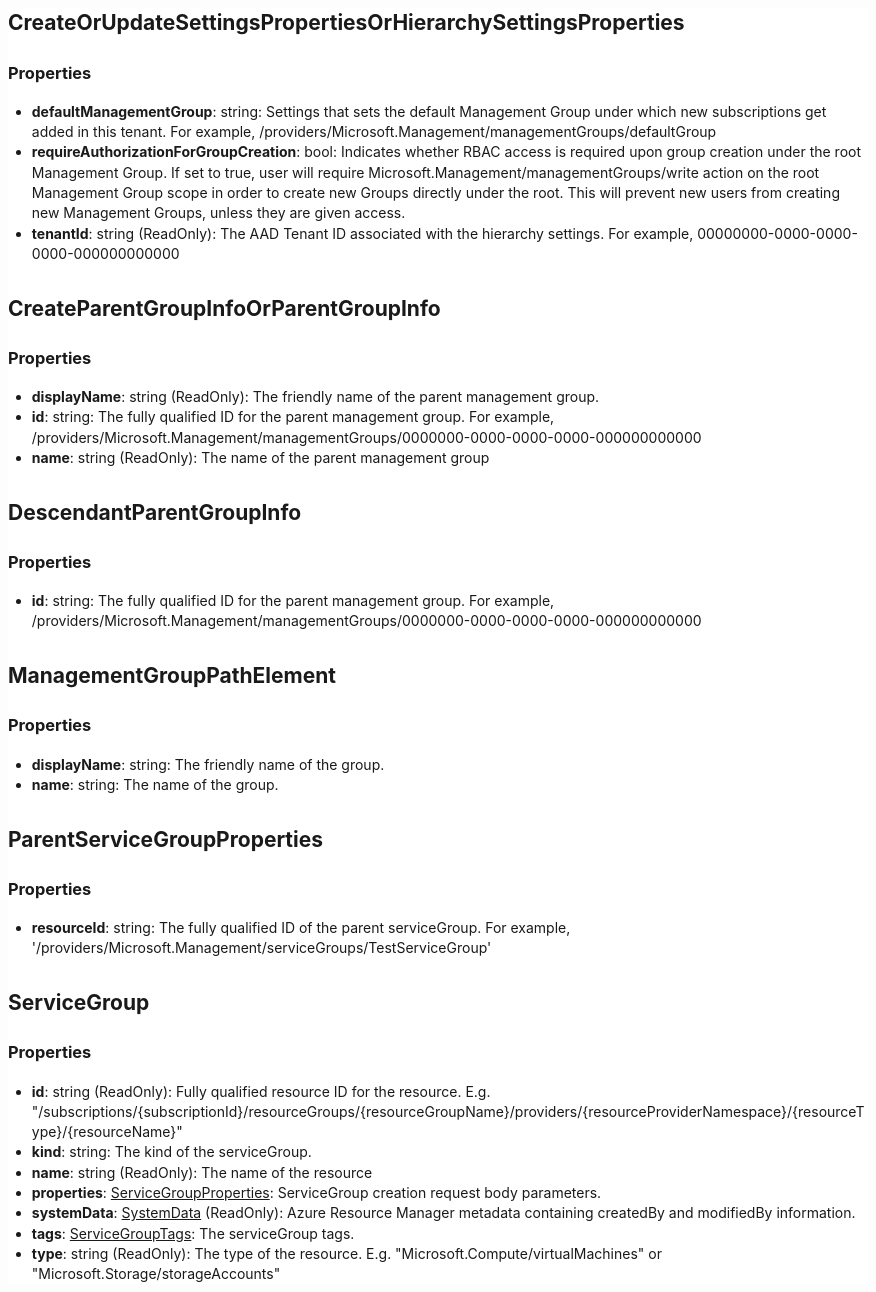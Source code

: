 ## CreateOrUpdateSettingsPropertiesOrHierarchySettingsProperties
### Properties
* **defaultManagementGroup**: string: Settings that sets the default Management Group under which new subscriptions get added in this tenant. For example, /providers/Microsoft.Management/managementGroups/defaultGroup
* **requireAuthorizationForGroupCreation**: bool: Indicates whether RBAC access is required upon group creation under the root Management Group. If set to true, user will require Microsoft.Management/managementGroups/write action on the root Management Group scope in order to create new Groups directly under the root. This will prevent new users from creating new Management Groups, unless they are given access.
* **tenantId**: string (ReadOnly): The AAD Tenant ID associated with the hierarchy settings. For example, 00000000-0000-0000-0000-000000000000

## CreateParentGroupInfoOrParentGroupInfo
### Properties
* **displayName**: string (ReadOnly): The friendly name of the parent management group.
* **id**: string: The fully qualified ID for the parent management group.  For example, /providers/Microsoft.Management/managementGroups/0000000-0000-0000-0000-000000000000
* **name**: string (ReadOnly): The name of the parent management group

## DescendantParentGroupInfo
### Properties
* **id**: string: The fully qualified ID for the parent management group.  For example, /providers/Microsoft.Management/managementGroups/0000000-0000-0000-0000-000000000000

## ManagementGroupPathElement
### Properties
* **displayName**: string: The friendly name of the group.
* **name**: string: The name of the group.

## ParentServiceGroupProperties
### Properties
* **resourceId**: string: The fully qualified ID of the parent serviceGroup.  For example, '/providers/Microsoft.Management/serviceGroups/TestServiceGroup'

## ServiceGroup
### Properties
* **id**: string (ReadOnly): Fully qualified resource ID for the resource. E.g. "/subscriptions/{subscriptionId}/resourceGroups/{resourceGroupName}/providers/{resourceProviderNamespace}/{resourceType}/{resourceName}"
* **kind**: string: The kind of the serviceGroup.
* **name**: string (ReadOnly): The name of the resource
* **properties**: [ServiceGroupProperties](#servicegroupproperties): ServiceGroup creation request body parameters.
* **systemData**: [SystemData](#systemdata) (ReadOnly): Azure Resource Manager metadata containing createdBy and modifiedBy information.
* **tags**: [ServiceGroupTags](#servicegrouptags): The serviceGroup tags.
* **type**: string (ReadOnly): The type of the resource. E.g. "Microsoft.Compute/virtualMachines" or "Microsoft.Storage/storageAccounts"
